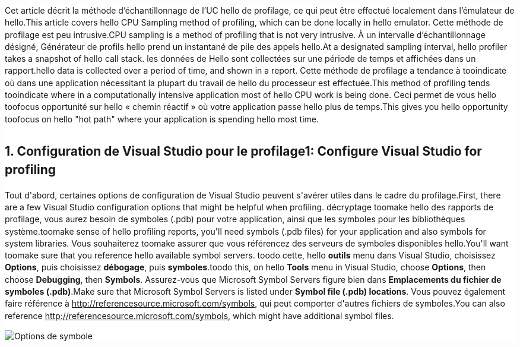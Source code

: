 <span data-ttu-id="55ce5-108">Cet article décrit la méthode d’échantillonnage de l’UC hello de profilage, ce qui peut être effectué localement dans l’émulateur de hello.</span><span class="sxs-lookup"><span data-stu-id="55ce5-108">This article covers hello CPU Sampling method of profiling, which can be done locally in hello emulator.</span></span> <span data-ttu-id="55ce5-109">Cette méthode de profilage est peu intrusive.</span><span class="sxs-lookup"><span data-stu-id="55ce5-109">CPU sampling is a method of profiling that is not very intrusive.</span></span> <span data-ttu-id="55ce5-110">À un intervalle d’échantillonnage désigné, Générateur de profils hello prend un instantané de pile des appels hello.</span><span class="sxs-lookup"><span data-stu-id="55ce5-110">At a designated sampling interval, hello profiler takes a snapshot of hello call stack.</span></span> <span data-ttu-id="55ce5-111">les données de Hello sont collectées sur une période de temps et affichées dans un rapport.</span><span class="sxs-lookup"><span data-stu-id="55ce5-111">hello data is collected over a period of time, and shown in a report.</span></span> <span data-ttu-id="55ce5-112">Cette méthode de profilage a tendance à tooindicate où dans une application nécessitant la plupart du travail de hello du processeur est effectuée.</span><span class="sxs-lookup"><span data-stu-id="55ce5-112">This method of profiling tends tooindicate where in a computationally intensive application most of hello CPU work is being done.</span></span>  <span data-ttu-id="55ce5-113">Ceci permet de vous hello toofocus opportunité sur hello « chemin réactif » où votre application passe hello plus de temps.</span><span class="sxs-lookup"><span data-stu-id="55ce5-113">This gives you hello opportunity toofocus on hello "hot path" where your application is spending hello most time.</span></span>

## <a name="1-configure-visual-studio-for-profiling"></a><span data-ttu-id="55ce5-114">1. Configuration de Visual Studio pour le profilage</span><span class="sxs-lookup"><span data-stu-id="55ce5-114">1: Configure Visual Studio for profiling</span></span>
<span data-ttu-id="55ce5-115">Tout d'abord, certaines options de configuration de Visual Studio peuvent s'avérer utiles dans le cadre du profilage.</span><span class="sxs-lookup"><span data-stu-id="55ce5-115">First, there are a few Visual Studio configuration options that might be helpful when profiling.</span></span> <span data-ttu-id="55ce5-116">décryptage toomake hello des rapports de profilage, vous aurez besoin de symboles (.pdb) pour votre application, ainsi que les symboles pour les bibliothèques système.</span><span class="sxs-lookup"><span data-stu-id="55ce5-116">toomake sense of hello profiling reports, you'll need symbols (.pdb files) for your application and also symbols for system libraries.</span></span> <span data-ttu-id="55ce5-117">Vous souhaiterez toomake assurer que vous référencez des serveurs de symboles disponibles hello.</span><span class="sxs-lookup"><span data-stu-id="55ce5-117">You'll want toomake sure that you reference hello available symbol servers.</span></span> <span data-ttu-id="55ce5-118">toodo cette, hello **outils** menu dans Visual Studio, choisissez **Options**, puis choisissez **débogage**, puis **symboles**.</span><span class="sxs-lookup"><span data-stu-id="55ce5-118">toodo this, on hello **Tools** menu in Visual Studio, choose **Options**, then choose **Debugging**, then **Symbols**.</span></span> <span data-ttu-id="55ce5-119">Assurez-vous que Microsoft Symbol Servers figure bien dans **Emplacements du fichier de symboles (.pdb)**.</span><span class="sxs-lookup"><span data-stu-id="55ce5-119">Make sure that Microsoft Symbol Servers is listed under **Symbol file (.pdb) locations**.</span></span>  <span data-ttu-id="55ce5-120">Vous pouvez également faire référence à http://referencesource.microsoft.com/symbols, qui peut comporter d'autres fichiers de symboles.</span><span class="sxs-lookup"><span data-stu-id="55ce5-120">You can also reference http://referencesource.microsoft.com/symbols, which might have additional symbol files.</span></span>

![Options de symbole][4]


[1]: http://msdn.microsoft.com/library/azure/hh369930.aspx
[2]: http://msdn.microsoft.com/library/azure/hh411542.aspx
[3]: http://blogs.msdn.com/b/habibh/archive/2009/06/30/walkthrough-using-the-tier-interaction-profiler-in-visual-studio-team-system-2010.aspx
[4]: ./media/cloud-services-performance-testing-visual-studio-profiler/ProfilingLocally09.png
[5]: ./media/cloud-services-performance-testing-visual-studio-profiler/ProfilingLocally10.png
[6]: ./media/cloud-services-performance-testing-visual-studio-profiler/ProfilingLocally02.png
[7]: ./media/cloud-services-performance-testing-visual-studio-profiler/ProfilingLocally05.png
[8]: ./media/cloud-services-performance-testing-visual-studio-profiler/ProfilingLocally010.png
[9]: ./media/cloud-services-performance-testing-visual-studio-profiler/ProfilingLocally07.png
[10]: ./media/cloud-services-performance-testing-visual-studio-profiler/ProfilingLocally06.png
[11]: ./media/cloud-services-performance-testing-visual-studio-profiler/ProfilingLocally03.png
[12]: ./media/cloud-services-performance-testing-visual-studio-profiler/ProfilingLocally011.png
[14]: ./media/cloud-services-performance-testing-visual-studio-profiler/ProfilingLocally04.png 
[15]: ./media/cloud-services-performance-testing-visual-studio-profiler/ProfilingLocally013.png
[16]: ./media/cloud-services-performance-testing-visual-studio-profiler/ProfilingLocally012.png
[17]: ./media/cloud-services-performance-testing-visual-studio-profiler/ProfilingLocally08.png